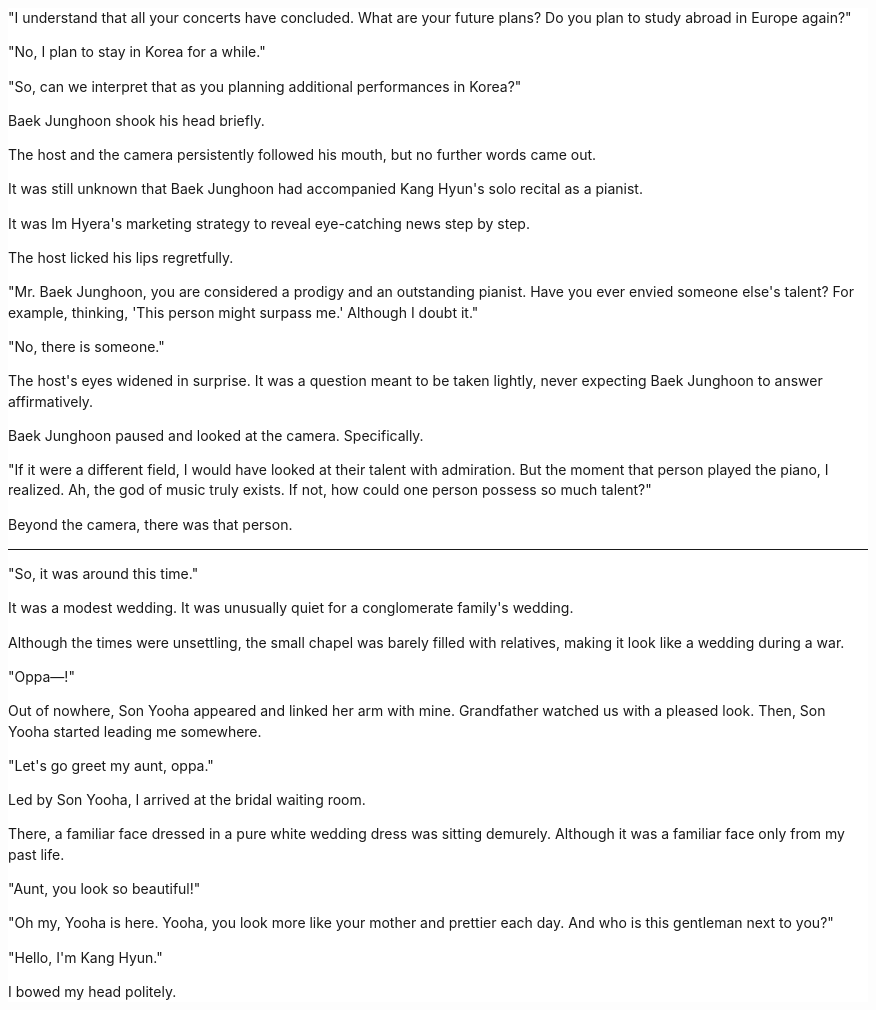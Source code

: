 "I understand that all your concerts have concluded. What are your future plans? Do you plan to study abroad in Europe again?"

"No, I plan to stay in Korea for a while."

"So, can we interpret that as you planning additional performances in Korea?"

Baek Junghoon shook his head briefly.

The host and the camera persistently followed his mouth, but no further words came out.

It was still unknown that Baek Junghoon had accompanied Kang Hyun's solo recital as a pianist.

It was Im Hyera's marketing strategy to reveal eye-catching news step by step.

The host licked his lips regretfully.

"Mr. Baek Junghoon, you are considered a prodigy and an outstanding pianist. Have you ever envied someone else's talent? For example, thinking, 'This person might surpass me.' Although I doubt it."

"No, there is someone."

The host's eyes widened in surprise. It was a question meant to be taken lightly, never expecting Baek Junghoon to answer affirmatively.

Baek Junghoon paused and looked at the camera. Specifically.

"If it were a different field, I would have looked at their talent with admiration. But the moment that person played the piano, I realized. Ah, the god of music truly exists. If not, how could one person possess so much talent?"

Beyond the camera, there was that person.

* * *

"So, it was around this time."

It was a modest wedding. It was unusually quiet for a conglomerate family's wedding.

Although the times were unsettling, the small chapel was barely filled with relatives, making it look like a wedding during a war.

"Oppa―!"

Out of nowhere, Son Yooha appeared and linked her arm with mine. Grandfather watched us with a pleased look. Then, Son Yooha started leading me somewhere.

"Let's go greet my aunt, oppa."

Led by Son Yooha, I arrived at the bridal waiting room.

There, a familiar face dressed in a pure white wedding dress was sitting demurely. Although it was a familiar face only from my past life.

"Aunt, you look so beautiful!"

"Oh my, Yooha is here. Yooha, you look more like your mother and prettier each day. And who is this gentleman next to you?"

"Hello, I'm Kang Hyun."

I bowed my head politely.
